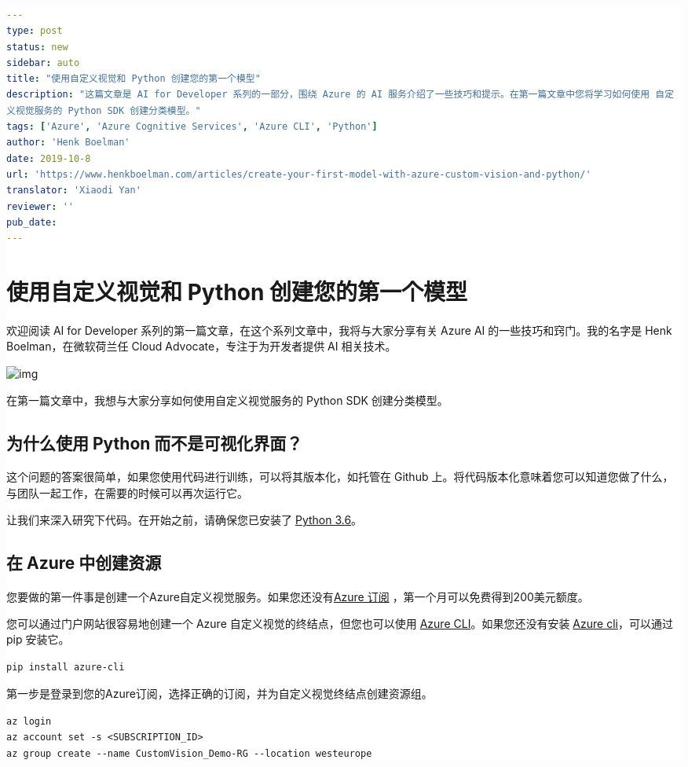 ```yaml
---
type: post
status: new
sidebar: auto
title: "使用自定义视觉和 Python 创建您的第一个模型"
description: "这篇文章是 AI for Developer 系列的一部分，围绕 Azure 的 AI 服务介绍了一些技巧和提示。在第一篇文章中您将学习如何使用 自定义视觉服务的 Python SDK 创建分类模型。"
tags: ['Azure', 'Azure Cognitive Services', 'Azure CLI', 'Python']
author: 'Henk Boelman'
date: 2019-10-8
url: 'https://www.henkboelman.com/articles/create-your-first-model-with-azure-custom-vision-and-python/'
translator: 'Xiaodi Yan'
reviewer: ''
pub_date: 
---
```


# 使用自定义视觉和 Python 创建您的第一个模型

<ContentMeta />

欢迎阅读 AI for Developer 系列的第一篇文章，在这个系列文章中，我将与大家分享有关 Azure AI 的一些技巧和窍门。我的名字是 Henk Boelman，在微软荷兰任 Cloud Advocate，专注于为开发者提供 AI 相关技术。

![img](https://www.henkboelman.com/media/ii5bvxfw/image.png)

在第一篇文章中，我想与大家分享如何使用自定义视觉服务的 Python SDK 创建分类模型。

## 为什么使用 Python 而不是可视化界面？

这个问题的答案很简单，如果您使用代码进行训练，可以将其版本化，如托管在 Github 上。将代码版本化意味着您可以知道您做了什么，与团队一起工作，在需要的时候可以再次运行它。

让我们来深入研究下代码。在开始之前，请确保您已安装了 [Python 3.6](https://www.python.org/downloads/)。

## 在 Azure 中创建资源

您要做的第一件事是创建一个Azure自定义视觉服务。如果您还没有[Azure 订阅](https://azure.microsoft.com/free/?WT.mc_id=AI4DEV01-blog-heboelma) ，第一个月可以免费得到200美元额度。

您可以通过门户网站很容易地创建一个 Azure 自定义视觉的终结点，但您也可以使用 [Azure CLI](https://docs.microsoft.com/en-us/cli/azure/install-azure-cli?WT.mc_id=AI4DEV01-blog-heboelma)。如果您还没有安装 [Azure cli](https://pypi.org/project/azure-cli/?WT.mc_id=AI4DEV01-blog-heboelma)，可以通过 pip 安装它。

```
pip install azure-cli
```

第一步是登录到您的Azure订阅，选择正确的订阅，并为自定义视觉终结点创建资源组。

```
az login
az account set -s <SUBSCRIPTION_ID>
az group create --name CustomVision_Demo-RG --location westeurope
```

